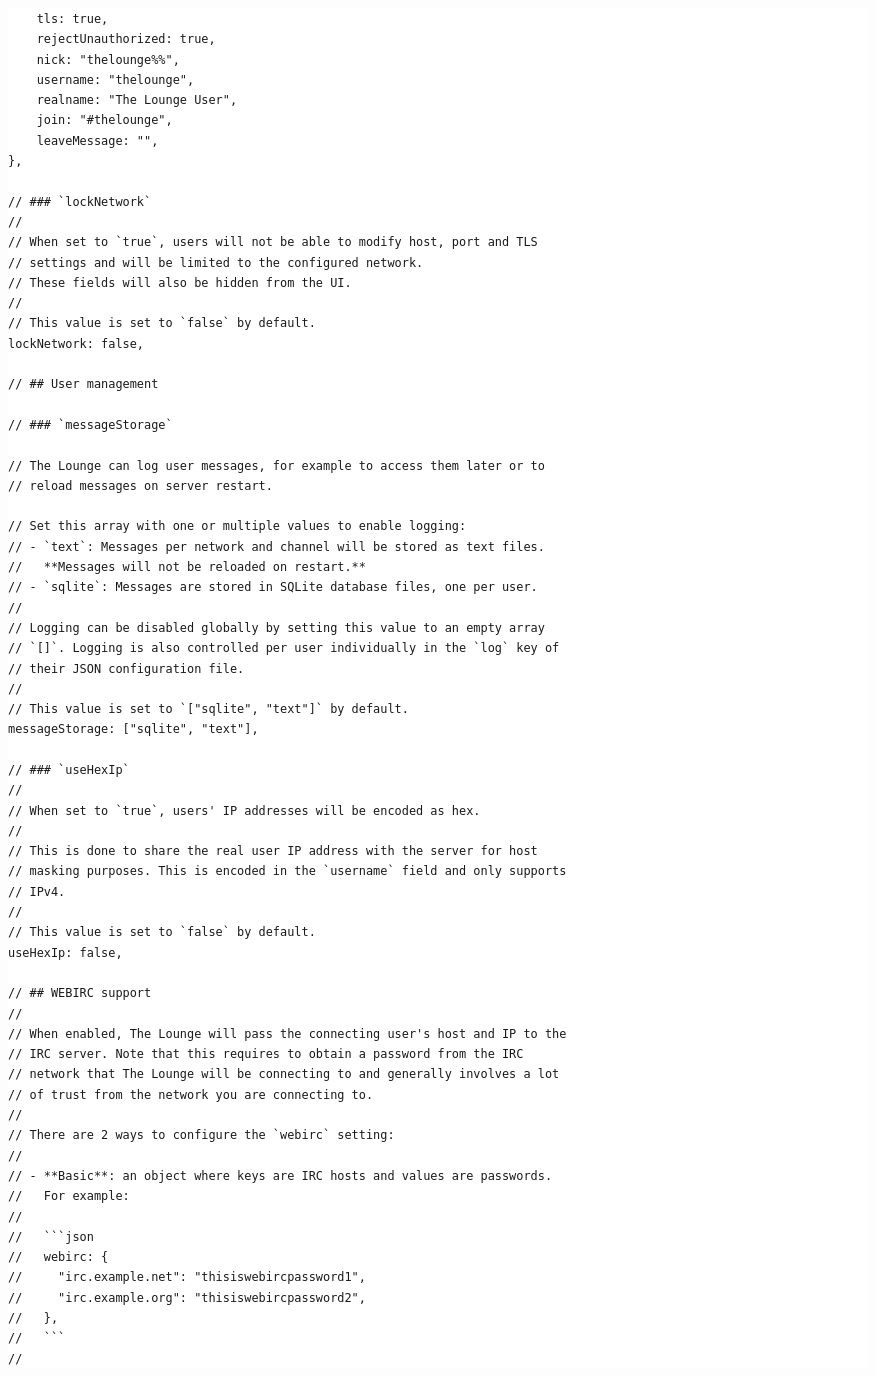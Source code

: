 		tls: true,
		rejectUnauthorized: true,
		nick: "thelounge%%",
		username: "thelounge",
		realname: "The Lounge User",
		join: "#thelounge",
		leaveMessage: "",
	},

	// ### `lockNetwork`
	//
	// When set to `true`, users will not be able to modify host, port and TLS
	// settings and will be limited to the configured network.
	// These fields will also be hidden from the UI.
	//
	// This value is set to `false` by default.
	lockNetwork: false,

	// ## User management

	// ### `messageStorage`

	// The Lounge can log user messages, for example to access them later or to
	// reload messages on server restart.

	// Set this array with one or multiple values to enable logging:
	// - `text`: Messages per network and channel will be stored as text files.
	//   **Messages will not be reloaded on restart.**
	// - `sqlite`: Messages are stored in SQLite database files, one per user.
	//
	// Logging can be disabled globally by setting this value to an empty array
	// `[]`. Logging is also controlled per user individually in the `log` key of
	// their JSON configuration file.
	//
	// This value is set to `["sqlite", "text"]` by default.
	messageStorage: ["sqlite", "text"],

	// ### `useHexIp`
	//
	// When set to `true`, users' IP addresses will be encoded as hex.
	//
	// This is done to share the real user IP address with the server for host
	// masking purposes. This is encoded in the `username` field and only supports
	// IPv4.
	//
	// This value is set to `false` by default.
	useHexIp: false,

	// ## WEBIRC support
	//
	// When enabled, The Lounge will pass the connecting user's host and IP to the
	// IRC server. Note that this requires to obtain a password from the IRC
	// network that The Lounge will be connecting to and generally involves a lot
	// of trust from the network you are connecting to.
	//
	// There are 2 ways to configure the `webirc` setting:
	//
	// - **Basic**: an object where keys are IRC hosts and values are passwords.
	//   For example:
	//
	//   ```json
	//   webirc: {
	//     "irc.example.net": "thisiswebircpassword1",
	//     "irc.example.org": "thisiswebircpassword2",
	//   },
	//   ```
	//